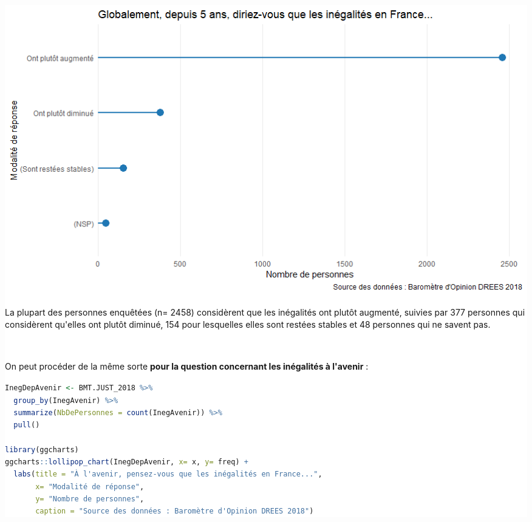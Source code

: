 ![](RapportJustIneg_files/figure-html/unnamed-chunk-23-1.png)
<br>

La plupart des personnes enquêtées (n= 2458) considèrent que les inégalités ont plutôt augmenté, suivies par 377 personnes qui considèrent qu'elles ont plutôt diminué, 154 pour lesquelles elles sont restées stables et 48 personnes qui ne savent pas.

<br>

On peut procéder de la même sorte **pour la question concernant les inégalités à l'avenir** :



```r
InegDepAvenir <- BMT.JUST_2018 %>% 
  group_by(InegAvenir) %>% 
  summarize(NbDePersonnes = count(InegAvenir)) %>% 
  pull()

library(ggcharts)
ggcharts::lollipop_chart(InegDepAvenir, x= x, y= freq) +
  labs(title = "À l'avenir, pensez-vous que les inégalités en France...",
       x= "Modalité de réponse",
       y= "Nombre de personnes",
       caption = "Source des données : Baromètre d'Opinion DREES 2018")
```
